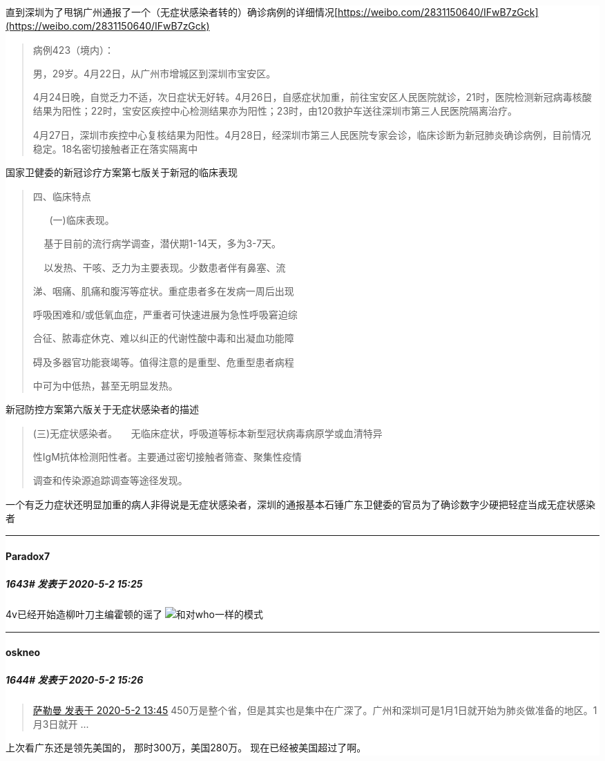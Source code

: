
直到深圳为了甩锅广州通报了一个（无症状感染者转的）确诊病例的详细情况[https://weibo.com/2831150640/IFwB7zGck](https://weibo.com/2831150640/IFwB7zGck) <blockquote>病例423（境内）：


男，29岁。4月22日，从广州市增城区到深圳市宝安区。

4月24日晚，自觉乏力不适，次日症状无好转。4月26日，自感症状加重，前往宝安区人民医院就诊，21时，医院检测新冠病毒核酸结果为阳性；22时，宝安区疾控中心检测结果亦为阳性；23时，由120救护车送往深圳市第三人民医院隔离治疗。


4月27日，深圳市疾控中心复核结果为阳性。4月28日，经深圳市第三人民医院专家会诊，临床诊断为新冠肺炎确诊病例，目前情况稳定。18名密切接触者正在落实隔离中</blockquote>


国家卫健委的新冠诊疗方案第七版关于新冠的临床表现 <blockquote>四、临床特点

      (一)临床表现。

    基于目前的流行病学调查，潜伏期1-14天，多为3-7天。

    以发热、干咳、乏力为主要表现。少数患者伴有鼻塞、流

涕、咽痛、肌痛和腹泻等症状。重症患者多在发病一周后出现

呼吸困难和/或低氧血症，严重者可快速进展为急性呼吸窘迫综

合征、脓毒症休克、难以纠正的代谢性酸中毒和出凝血功能障

碍及多器官功能衰竭等。值得注意的是重型、危重型患者病程

中可为中低热，甚至无明显发热。</blockquote>新冠防控方案第六版关于无症状感染者的描述<blockquote>(三)无症状感染者。
    无临床症状，呼吸道等标本新型冠状病毒病原学或血清特异

性IgM抗体检测阳性者。主要通过密切接触者筛查、聚集性疫情

调查和传染源追踪调查等途径发现。</blockquote>一个有乏力症状还明显加重的病人非得说是无症状感染者，深圳的通报基本石锤广东卫健委的官员为了确诊数字少硬把轻症当成无症状感染者







-----

####  Paradox7  
##### 1643#       发表于 2020-5-2 15:25




4v已经开始造柳叶刀主编霍顿的谣了 <img src="https://static.saraba1st.com/image/smiley/face2017/053.png" referrerpolicy="no-referrer">和对who一样的模式







-----

####  oskneo  
##### 1644#       发表于 2020-5-2 15:26



<blockquote><a href="httphttps://bbs.saraba1st.com/2b/forum.php?mod=redirect&amp;goto=findpost&amp;pid=47278762&amp;ptid=1930909" target="_blank">萨勒曼 发表于 2020-5-2 13:45</a>
450万是整个省，但是其实也是集中在广深了。广州和深圳可是1月1日就开始为肺炎做准备的地区。1月3日就开 ...</blockquote>
上次看广东还是领先美国的，
那时300万，美国280万。
现在已经被美国超过了啊。
